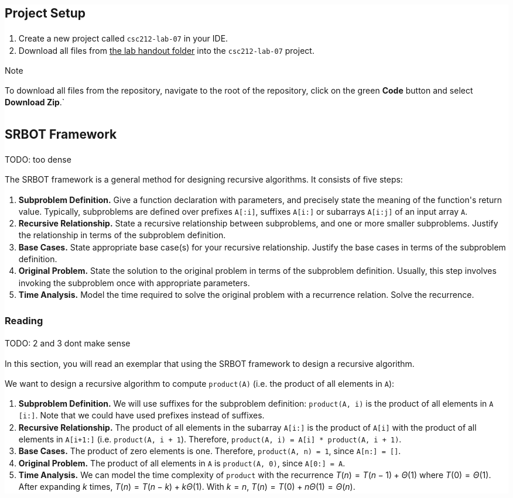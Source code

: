 ## Project Setup

1. Create a new project called `csc212-lab-07` in your IDE.
2. Download all files from [the lab handout folder](handout) into the `csc212-lab-07` project.

> [!NOTE]
> To download all files from the repository, navigate to the root of the repository, click on the green **Code** button
> and select **Download Zip**.`

## SRBOT Framework

TODO: too dense

The SRBOT framework is a general method for designing recursive algorithms. It consists of five steps:

1. **Subproblem Definition.** Give a function declaration with parameters, and precisely state the meaning of the
   function's return value. Typically, subproblems are defined over prefixes `A[:i]`, suffixes `A[i:]` or subarrays
   `A[i:j]` of an input array `A`.
2. **Recursive Relationship.** State a recursive relationship between subproblems, and one or more smaller subproblems.
   Justify the relationship in terms of the subproblem definition.
3. **Base Cases.** State appropriate base case(s) for your recursive relationship. Justify the base cases in terms of
   the subproblem definition.
4. **Original Problem.** State the solution to the original problem in terms of the subproblem definition. Usually, this
   step involves invoking the subproblem once with appropriate parameters.
5. **Time Analysis.** Model the time required to solve the original problem with a recurrence relation. Solve the
   recurrence.

### Reading

TODO: 2 and 3 dont make sense

In this section, you will read an exemplar that using the SRBOT framework to design a recursive algorithm.

We want to design a recursive algorithm to compute `product(A)` (i.e. the product of all elements in `A`):

1. **Subproblem Definition.** We will use suffixes for the subproblem definition: `product(A, i)` is the product of all
   elements in `A[i:]`. Note that we could have used prefixes instead of suffixes.
2. **Recursive Relationship.** The product of all elements in the subarray `A[i:]` is the product of `A[i]` with the
   product of all elements in `A[i+1:]` (i.e. `product(A, i + 1`). Therefore,
   `product(A, i) = A[i] * product(A, i + 1)`.
3. **Base Cases.** The product of zero elements is one. Therefore, `product(A, n) = 1`, since `A[n:] = []`.
4. **Original Problem.** The product of all elements in `A` is `product(A, 0)`, since `A[0:] = A`.
5. **Time Analysis.** We can model the time complexity of `product` with the recurrence $T(n) = T(n - 1) + \Theta(1)$
   where $T(0) = \Theta(1)$. After expanding $k$ times, $T(n) = T(n - k) + k\Theta(1)$.
   With $k = n$, $T(n) = T(0) + n\Theta(1) = \Theta(n)$.
